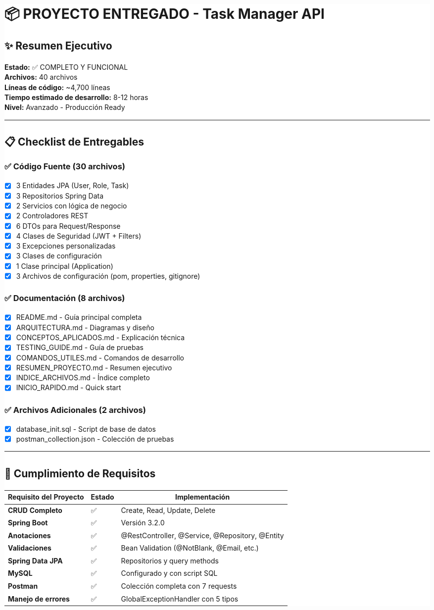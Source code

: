 # 📦 PROYECTO ENTREGADO - Task Manager API

## ✨ Resumen Ejecutivo

**Estado:** ✅ COMPLETO Y FUNCIONAL  
**Archivos:** 40 archivos  
**Líneas de código:** ~4,700 líneas  
**Tiempo estimado de desarrollo:** 8-12 horas  
**Nivel:** Avanzado - Producción Ready

---

## 📋 Checklist de Entregables

### ✅ Código Fuente (30 archivos)
- [x] 3 Entidades JPA (User, Role, Task)
- [x] 3 Repositorios Spring Data
- [x] 2 Servicios con lógica de negocio
- [x] 2 Controladores REST
- [x] 6 DTOs para Request/Response
- [x] 4 Clases de Seguridad (JWT + Filters)
- [x] 3 Excepciones personalizadas
- [x] 3 Clases de configuración
- [x] 1 Clase principal (Application)
- [x] 3 Archivos de configuración (pom, properties, gitignore)

### ✅ Documentación (8 archivos)
- [x] README.md - Guía principal completa
- [x] ARQUITECTURA.md - Diagramas y diseño
- [x] CONCEPTOS_APLICADOS.md - Explicación técnica
- [x] TESTING_GUIDE.md - Guía de pruebas
- [x] COMANDOS_UTILES.md - Comandos de desarrollo
- [x] RESUMEN_PROYECTO.md - Resumen ejecutivo
- [x] INDICE_ARCHIVOS.md - Índice completo
- [x] INICIO_RAPIDO.md - Quick start

### ✅ Archivos Adicionales (2 archivos)
- [x] database_init.sql - Script de base de datos
- [x] postman_collection.json - Colección de pruebas

---

## 🎯 Cumplimiento de Requisitos

| Requisito del Proyecto | Estado | Implementación |
|------------------------|--------|----------------|
| **CRUD Completo** | ✅ | Create, Read, Update, Delete |
| **Spring Boot** | ✅ | Versión 3.2.0 |
| **Anotaciones** | ✅ | @RestController, @Service, @Repository, @Entity |
| **Validaciones** | ✅ | Bean Validation (@NotBlank, @Email, etc.) |
| **Spring Data JPA** | ✅ | Repositorios y query methods |
| **MySQL** | ✅ | Configurado y con script SQL |
| **Postman** | ✅ | Colección completa con 7 requests |
| **Manejo de errores** | ✅ | GlobalExceptionHandler con 5 tipos |